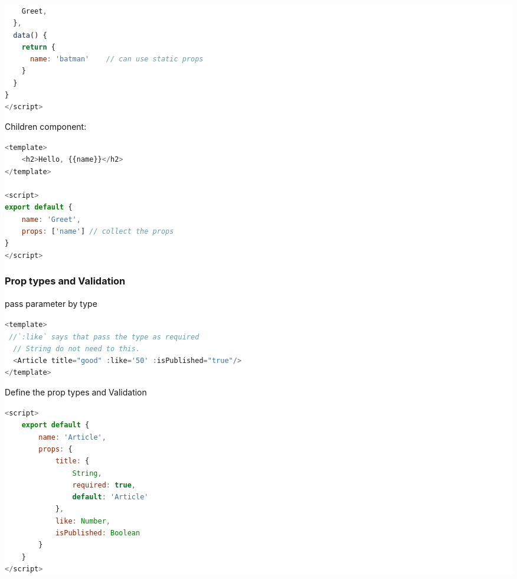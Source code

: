 ```javascript
    Greet,
  },
  data() {
    return {
      name: 'batman'    // can use static props
    }
  }
}
</script>
```

Children component:

```javascript
<template>
    <h2>Hello, {{name}}</h2>
</template>

<script>
export default {
    name: 'Greet',
    props: ['name'] // collect the props
}
</script>
```

### Prop types and Validation

pass parameter by type

```javascript
<template>
 //`:like` says that pass the type as required
  // String do not need to this.
  <Article title="good" :like='50' :isPublished="true"/>
</template>
```

Define the prop types and Validation

```javascript
<script>
    export default {
        name: 'Article',
        props: {
            title: {
                String,
                required: true,
                default: 'Article'
            },
            like: Number,
            isPublished: Boolean
        }
    }
</script>
```
